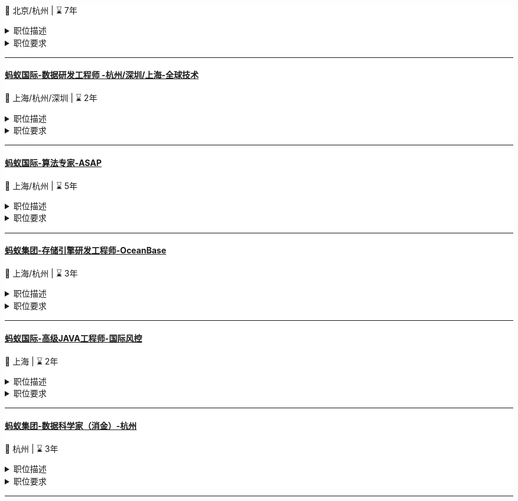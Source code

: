 📍 北京/杭州 | ⌛ 7年

<details><summary>职位描述</summary></details>

<details><summary>职位要求</summary></details>

---

#### [蚂蚁国际-数据研发工程师 -杭州/深圳/上海-全球技术](https://talent.antgroup.com/off-campus-position?positionId=25040304151316)

📍 上海/杭州/深圳 | ⌛ 2年

<details><summary>职位描述</summary></details>

<details><summary>职位要求</summary></details>

---

#### [蚂蚁国际-算法专家-ASAP](https://talent.antgroup.com/off-campus-position?positionId=24102402137483)

📍 上海/杭州 | ⌛ 5年

<details><summary>职位描述</summary></details>

<details><summary>职位要求</summary></details>

---

#### [蚂蚁集团-存储引擎研发工程师-OceanBase](https://talent.antgroup.com/off-campus-position?positionId=1925605)

📍 上海/杭州 | ⌛ 3年

<details><summary>职位描述</summary></details>

<details><summary>职位要求</summary></details>

---

#### [蚂蚁国际-高级JAVA工程师-国际风控](https://talent.antgroup.com/off-campus-position?positionId=1951622)

📍 上海 | ⌛ 2年

<details><summary>职位描述</summary></details>

<details><summary>职位要求</summary></details>

---

#### [蚂蚁集团-数据科学家（消金）-杭州](https://talent.antgroup.com/off-campus-position?positionId=25061305189607)

📍 杭州 | ⌛ 3年

<details><summary>职位描述</summary></details>

<details><summary>职位要求</summary></details>

---